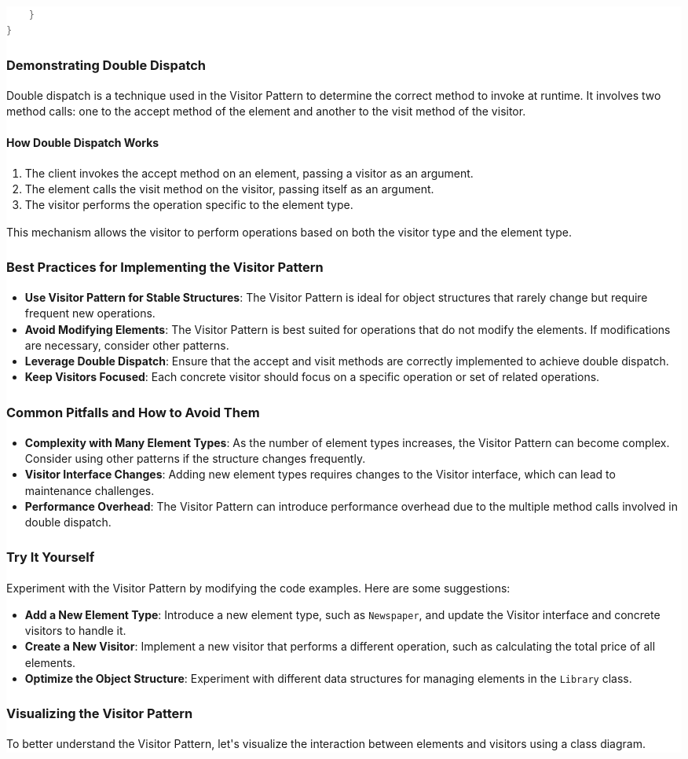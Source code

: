 ```java
    }
}
```

### Demonstrating Double Dispatch

Double dispatch is a technique used in the Visitor Pattern to determine the correct method to invoke at runtime. It involves two method calls: one to the accept method of the element and another to the visit method of the visitor.

#### How Double Dispatch Works

1. The client invokes the accept method on an element, passing a visitor as an argument.
2. The element calls the visit method on the visitor, passing itself as an argument.
3. The visitor performs the operation specific to the element type.

This mechanism allows the visitor to perform operations based on both the visitor type and the element type.

### Best Practices for Implementing the Visitor Pattern

- **Use Visitor Pattern for Stable Structures**: The Visitor Pattern is ideal for object structures that rarely change but require frequent new operations.
- **Avoid Modifying Elements**: The Visitor Pattern is best suited for operations that do not modify the elements. If modifications are necessary, consider other patterns.
- **Leverage Double Dispatch**: Ensure that the accept and visit methods are correctly implemented to achieve double dispatch.
- **Keep Visitors Focused**: Each concrete visitor should focus on a specific operation or set of related operations.

### Common Pitfalls and How to Avoid Them

- **Complexity with Many Element Types**: As the number of element types increases, the Visitor Pattern can become complex. Consider using other patterns if the structure changes frequently.
- **Visitor Interface Changes**: Adding new element types requires changes to the Visitor interface, which can lead to maintenance challenges.
- **Performance Overhead**: The Visitor Pattern can introduce performance overhead due to the multiple method calls involved in double dispatch.

### Try It Yourself

Experiment with the Visitor Pattern by modifying the code examples. Here are some suggestions:

- **Add a New Element Type**: Introduce a new element type, such as `Newspaper`, and update the Visitor interface and concrete visitors to handle it.
- **Create a New Visitor**: Implement a new visitor that performs a different operation, such as calculating the total price of all elements.
- **Optimize the Object Structure**: Experiment with different data structures for managing elements in the `Library` class.

### Visualizing the Visitor Pattern

To better understand the Visitor Pattern, let's visualize the interaction between elements and visitors using a class diagram.
